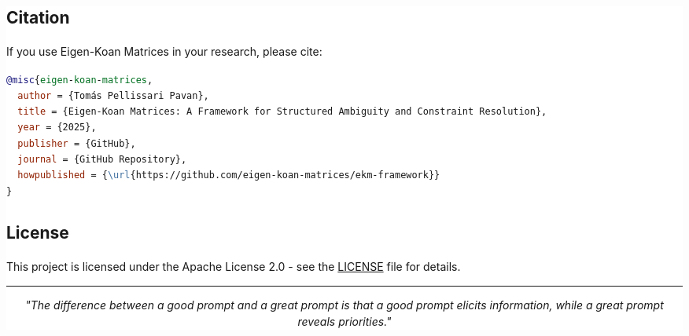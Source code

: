## Citation

If you use Eigen-Koan Matrices in your research, please cite:

```bibtex
@misc{eigen-koan-matrices,
  author = {Tomás Pellissari Pavan},
  title = {Eigen-Koan Matrices: A Framework for Structured Ambiguity and Constraint Resolution},
  year = {2025},
  publisher = {GitHub},
  journal = {GitHub Repository},
  howpublished = {\url{https://github.com/eigen-koan-matrices/ekm-framework}}
}
```

## License

This project is licensed under the Apache License 2.0 - see the [LICENSE](LICENSE) file for details.

---

<p align="center">
  <em>"The difference between a good prompt and a great prompt is that a good prompt elicits information, while a great prompt reveals priorities."</em>
</p>
